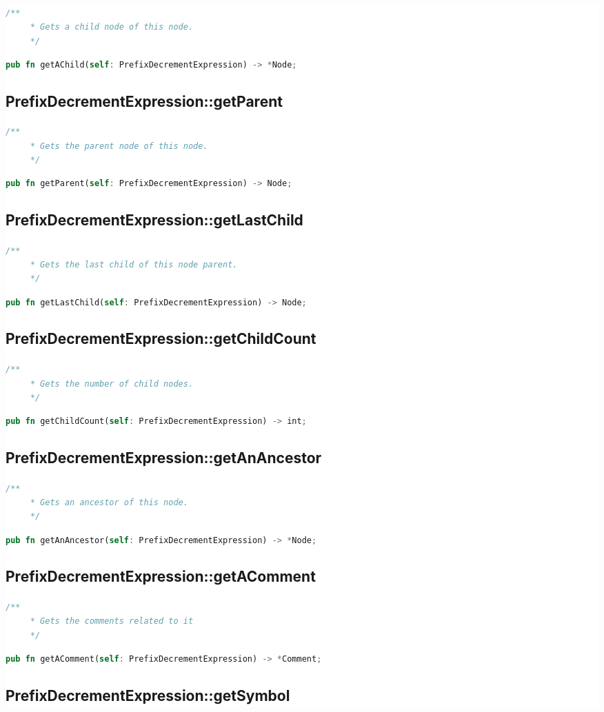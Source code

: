 ```rust
/**
     * Gets a child node of this node.
     */
```
```rust
pub fn getAChild(self: PrefixDecrementExpression) -> *Node;
```
## PrefixDecrementExpression::getParent

```rust
/**
     * Gets the parent node of this node.
     */
```
```rust
pub fn getParent(self: PrefixDecrementExpression) -> Node;
```
## PrefixDecrementExpression::getLastChild

```rust
/**
     * Gets the last child of this node parent.
     */
```
```rust
pub fn getLastChild(self: PrefixDecrementExpression) -> Node;
```
## PrefixDecrementExpression::getChildCount

```rust
/**
     * Gets the number of child nodes.
     */
```
```rust
pub fn getChildCount(self: PrefixDecrementExpression) -> int;
```
## PrefixDecrementExpression::getAnAncestor

```rust
/**
     * Gets an ancestor of this node. 
     */
```
```rust
pub fn getAnAncestor(self: PrefixDecrementExpression) -> *Node;
```
## PrefixDecrementExpression::getAComment

```rust
/**
     * Gets the comments related to it
     */
```
```rust
pub fn getAComment(self: PrefixDecrementExpression) -> *Comment;
```
## PrefixDecrementExpression::getSymbol
